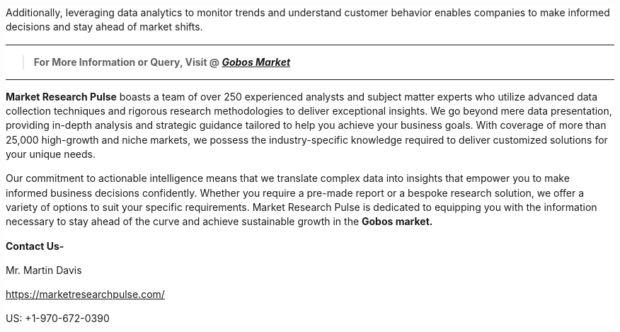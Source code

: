 Additionally, leveraging data analytics to monitor trends and understand customer behavior enables companies to make informed decisions and stay ahead of market shifts.</p><hr /><blockquote><p><strong>For More Information or Query, Visit @&nbsp;<em><a href="https://marketresearchpulse.com/report/38071/gobos-market?utm_source=Linkedin&utm_medium=020">Gobos Market</a></em></strong></p></blockquote><hr /><p><strong>Market Research Pulse</strong> boasts a team of over 250 experienced analysts and subject matter experts who utilize advanced data collection techniques and rigorous research methodologies to deliver exceptional insights. We go beyond mere data presentation, providing in-depth analysis and strategic guidance tailored to help you achieve your business goals. With coverage of more than 25,000 high-growth and niche markets, we possess the industry-specific knowledge required to deliver customized solutions for your unique needs.</p><p>Our commitment to actionable intelligence means that we translate complex data into insights that empower you to make informed business decisions confidently. Whether you require a pre-made report or a bespoke research solution, we offer a variety of options to suit your specific requirements. Market Research Pulse is dedicated to equipping you with the information necessary to stay ahead of the curve and achieve sustainable growth in the <strong>Gobos market.</strong></p><p><strong>Contact Us-</strong></p><p>Mr. Martin Davis</p><p>https://marketresearchpulse.com/</p><p>US: +1-970-672-0390</p>